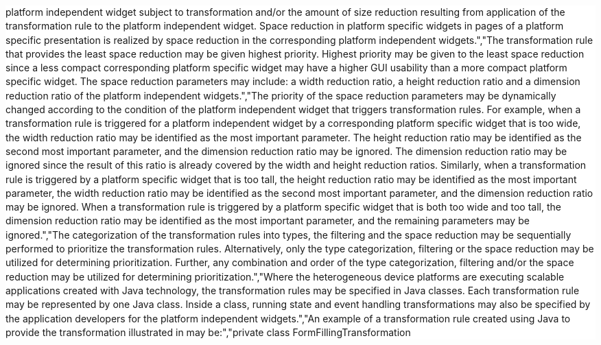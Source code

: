platform independent widget subject to transformation and\/or the amount of size reduction resulting from application of the transformation rule to the platform independent widget. Space reduction in platform specific widgets in pages of a platform specific presentation is realized by space reduction in the corresponding platform independent widgets.","The transformation rule that provides the least space reduction may be given highest priority. Highest priority may be given to the least space reduction since a less compact corresponding platform specific widget may have a higher GUI usability than a more compact platform specific widget. The space reduction parameters may include: a width reduction ratio, a height reduction ratio and a dimension reduction ratio of the platform independent widgets.","The priority of the space reduction parameters may be dynamically changed according to the condition of the platform independent widget that triggers transformation rules. For example, when a transformation rule is triggered for a platform independent widget by a corresponding platform specific widget that is too wide, the width reduction ratio may be identified as the most important parameter. The height reduction ratio may be identified as the second most important parameter, and the dimension reduction ratio may be ignored. The dimension reduction ratio may be ignored since the result of this ratio is already covered by the width and height reduction ratios. Similarly, when a transformation rule is triggered by a platform specific widget that is too tall, the height reduction ratio may be identified as the most important parameter, the width reduction ratio may be identified as the second most important parameter, and the dimension reduction ratio may be ignored. When a transformation rule is triggered by a platform specific widget that is both too wide and too tall, the dimension reduction ratio may be identified as the most important parameter, and the remaining parameters may be ignored.","The categorization of the transformation rules into types, the filtering and the space reduction may be sequentially performed to prioritize the transformation rules. Alternatively, only the type categorization, filtering or the space reduction may be utilized for determining prioritization. Further, any combination and order of the type categorization, filtering and\/or the space reduction may be utilized for determining prioritization.","Where the heterogeneous device platforms are executing scalable applications created with Java technology, the transformation rules may be specified in Java classes. Each transformation rule may be represented by one Java class. Inside a class, running state and event handling transformations may also be specified by the application developers for the platform independent widgets.","An example of a transformation rule created using Java to provide the transformation illustrated in  may be:","private class FormFillingTransformation
